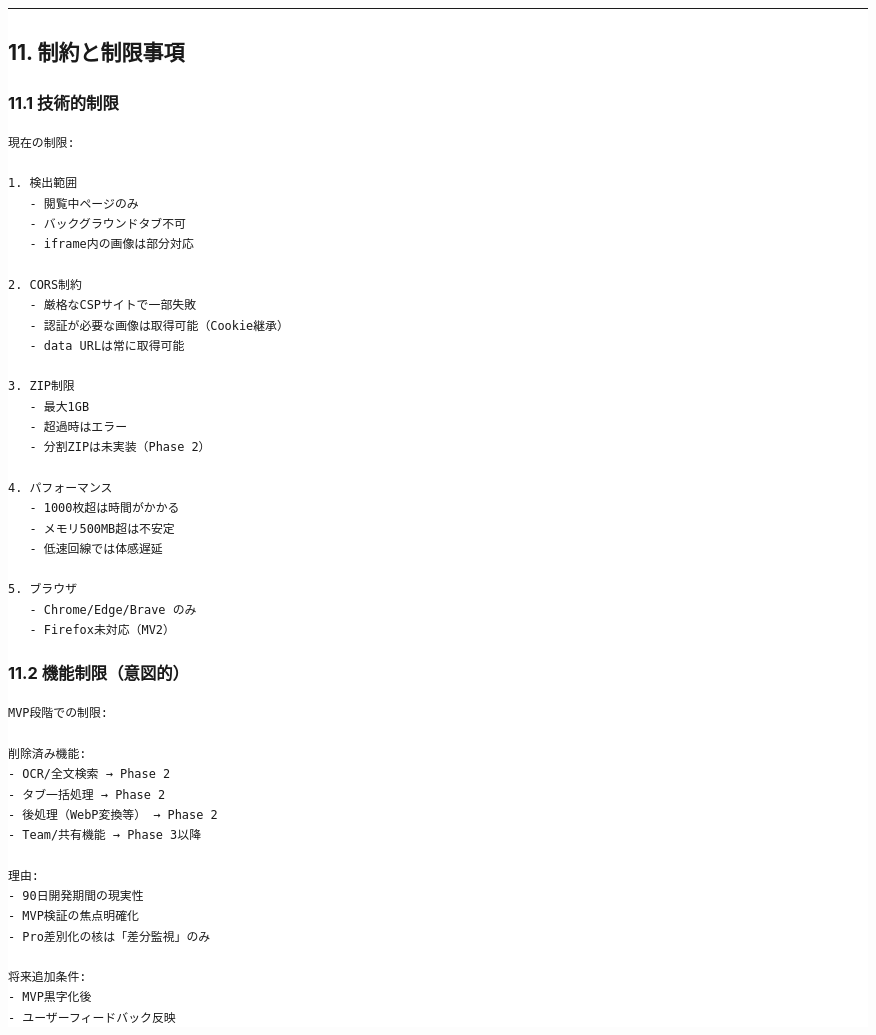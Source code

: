 ```
```

---

## 11. 制約と制限事項

### 11.1 技術的制限

```
現在の制限:

1. 検出範囲
   - 閲覧中ページのみ
   - バックグラウンドタブ不可
   - iframe内の画像は部分対応

2. CORS制約
   - 厳格なCSPサイトで一部失敗
   - 認証が必要な画像は取得可能（Cookie継承）
   - data URLは常に取得可能

3. ZIP制限
   - 最大1GB
   - 超過時はエラー
   - 分割ZIPは未実装（Phase 2）

4. パフォーマンス
   - 1000枚超は時間がかかる
   - メモリ500MB超は不安定
   - 低速回線では体感遅延

5. ブラウザ
   - Chrome/Edge/Brave のみ
   - Firefox未対応（MV2）
```

### 11.2 機能制限（意図的）

```
MVP段階での制限:

削除済み機能:
- OCR/全文検索 → Phase 2
- タブ一括処理 → Phase 2
- 後処理（WebP変換等） → Phase 2
- Team/共有機能 → Phase 3以降

理由:
- 90日開発期間の現実性
- MVP検証の焦点明確化
- Pro差別化の核は「差分監視」のみ

将来追加条件:
- MVP黒字化後
- ユーザーフィードバック反映
```

